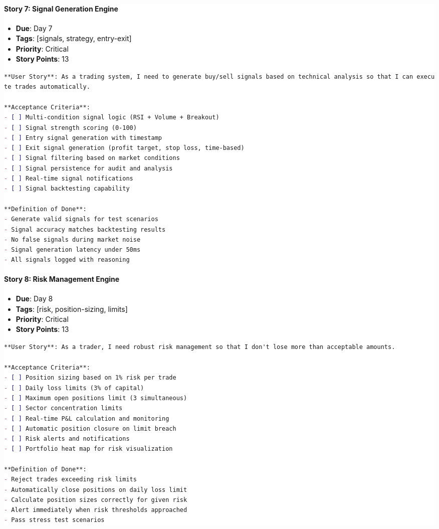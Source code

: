 #### Story 7: Signal Generation Engine
- **Due**: Day 7
- **Tags**: [signals, strategy, entry-exit]
- **Priority**: Critical
- **Story Points**: 13
```md
**User Story**: As a trading system, I need to generate buy/sell signals based on technical analysis so that I can execute trades automatically.

**Acceptance Criteria**:
- [ ] Multi-condition signal logic (RSI + Volume + Breakout)
- [ ] Signal strength scoring (0-100)
- [ ] Entry signal generation with timestamp
- [ ] Exit signal generation (profit target, stop loss, time-based)
- [ ] Signal filtering based on market conditions
- [ ] Signal persistence for audit and analysis
- [ ] Real-time signal notifications
- [ ] Signal backtesting capability

**Definition of Done**:
- Generate valid signals for test scenarios
- Signal accuracy matches backtesting results
- No false signals during market noise
- Signal generation latency under 50ms
- All signals logged with reasoning
```

#### Story 8: Risk Management Engine
- **Due**: Day 8
- **Tags**: [risk, position-sizing, limits]
- **Priority**: Critical
- **Story Points**: 13
```md
**User Story**: As a trader, I need robust risk management so that I don't lose more than acceptable amounts.

**Acceptance Criteria**:
- [ ] Position sizing based on 1% risk per trade
- [ ] Daily loss limits (3% of capital)
- [ ] Maximum open positions limit (3 simultaneous)
- [ ] Sector concentration limits
- [ ] Real-time P&L calculation and monitoring
- [ ] Automatic position closure on limit breach
- [ ] Risk alerts and notifications
- [ ] Portfolio heat map for risk visualization

**Definition of Done**:
- Reject trades exceeding risk limits
- Automatically close positions on daily loss limit
- Calculate position sizes correctly for given risk
- Alert immediately when risk thresholds approached
- Pass stress test scenarios
```
